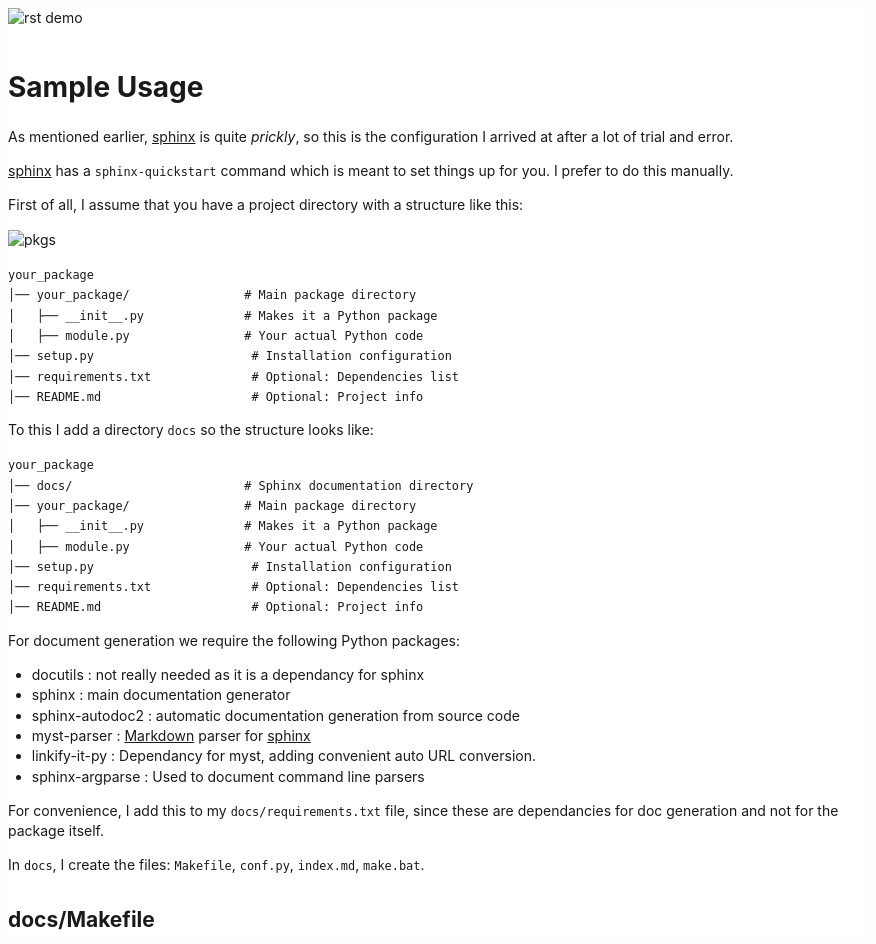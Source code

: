![rst demo]({static}/images/2026/sphinx/rstdemo.png)

# Sample Usage

As mentioned earlier, [sphinx][sphinx] is quite _prickly_, so this is the configuration
I arrived at after a lot of trial and error.

[sphinx][sphinx] has a `sphinx-quickstart` command which is meant to set things up
for you.  I prefer to do this manually.

First of all, I assume that you have a project directory with a structure like this:

![pkgs]({static}/images/2026/sphinx/pkgs.png)


```text
your_package
│── your_package/                # Main package directory
│   ├── __init__.py              # Makes it a Python package
│   ├── module.py                # Your actual Python code
│── setup.py                      # Installation configuration
│── requirements.txt              # Optional: Dependencies list
│── README.md                     # Optional: Project info
```

To this I add a directory `docs` so the structure looks like:

```text
your_package
│── docs/                        # Sphinx documentation directory
│── your_package/                # Main package directory
│   ├── __init__.py              # Makes it a Python package
│   ├── module.py                # Your actual Python code
│── setup.py                      # Installation configuration
│── requirements.txt              # Optional: Dependencies list
│── README.md                     # Optional: Project info
```

For document generation we require the following Python packages:

- docutils : not really needed as it is a dependancy for sphinx
- sphinx : main documentation generator
- sphinx-autodoc2 : automatic documentation generation from source code
- myst-parser : [Markdown][myst] parser for [sphinx][sphinx]
- linkify-it-py : Dependancy for myst, adding convenient auto URL conversion.
- sphinx-argparse : Used  to document command line parsers

For convenience, I add this to my `docs/requirements.txt` file, since these
are dependancies for doc generation and not for the package itself.


In `docs`, I create the files: `Makefile`, `conf.py`, `index.md`, `make.bat`.

## docs/Makefile


  [sphinx]: https://www.sphinx-doc.org/en/master/
  [rst]: https://en.wikipedia.org/wiki/ReStructuredText
  [myst]: https://myst-parser.readthedocs.io/en/v0.15.1/sphinx/intro.html
  [apidoc]: https://www.sphinx-doc.org/en/master/man/sphinx-apidoc.html
  [autodoc]: https://www.sphinx-doc.org/en/master/usage/extensions/autodoc.html
  [argparse-usage]: https://sphinx-argparse.readthedocs.io/en/latest/usage.html
  [github]: https://github.com/
  [pages]: https://pages.github.com/
  [actions]: https://docs.github.com/en/actions